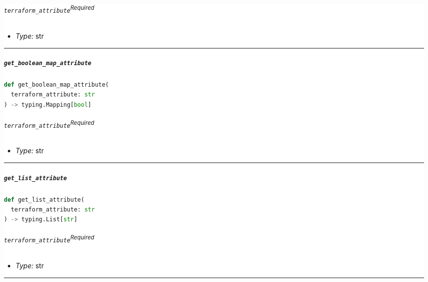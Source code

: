 ###### `terraform_attribute`<sup>Required</sup> <a name="terraform_attribute" id="rhizo-co-terraform-provider-oci.dataOciCapacityManagementInternalOccHandoverResourceBlockDetails.DataOciCapacityManagementInternalOccHandoverResourceBlockDetailsFilterOutputReference.getBooleanAttribute.parameter.terraformAttribute"></a>

- *Type:* str

---

##### `get_boolean_map_attribute` <a name="get_boolean_map_attribute" id="rhizo-co-terraform-provider-oci.dataOciCapacityManagementInternalOccHandoverResourceBlockDetails.DataOciCapacityManagementInternalOccHandoverResourceBlockDetailsFilterOutputReference.getBooleanMapAttribute"></a>

```python
def get_boolean_map_attribute(
  terraform_attribute: str
) -> typing.Mapping[bool]
```

###### `terraform_attribute`<sup>Required</sup> <a name="terraform_attribute" id="rhizo-co-terraform-provider-oci.dataOciCapacityManagementInternalOccHandoverResourceBlockDetails.DataOciCapacityManagementInternalOccHandoverResourceBlockDetailsFilterOutputReference.getBooleanMapAttribute.parameter.terraformAttribute"></a>

- *Type:* str

---

##### `get_list_attribute` <a name="get_list_attribute" id="rhizo-co-terraform-provider-oci.dataOciCapacityManagementInternalOccHandoverResourceBlockDetails.DataOciCapacityManagementInternalOccHandoverResourceBlockDetailsFilterOutputReference.getListAttribute"></a>

```python
def get_list_attribute(
  terraform_attribute: str
) -> typing.List[str]
```

###### `terraform_attribute`<sup>Required</sup> <a name="terraform_attribute" id="rhizo-co-terraform-provider-oci.dataOciCapacityManagementInternalOccHandoverResourceBlockDetails.DataOciCapacityManagementInternalOccHandoverResourceBlockDetailsFilterOutputReference.getListAttribute.parameter.terraformAttribute"></a>

- *Type:* str

---
